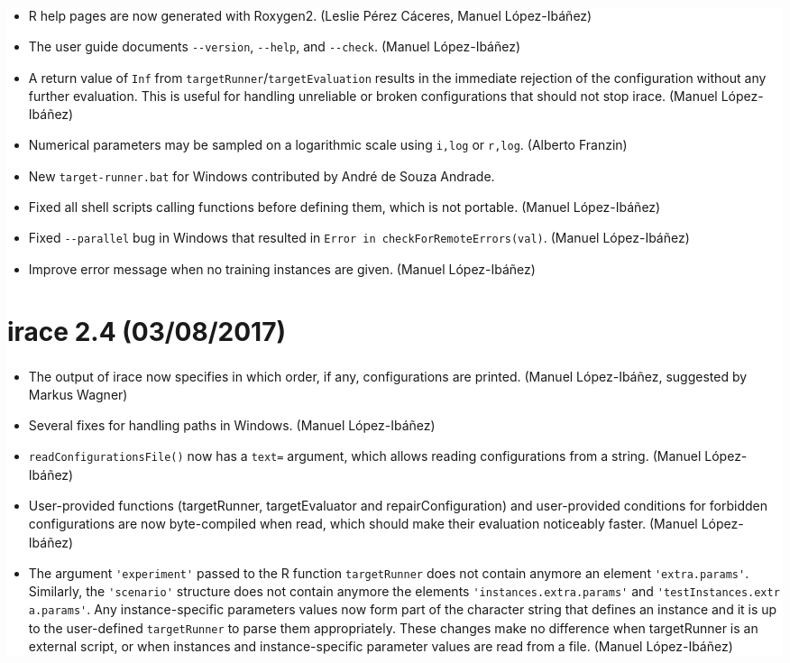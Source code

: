  * R help pages are now generated with Roxygen2.
                                   (Leslie Pérez Cáceres, Manuel López-Ibáñez)

 * The user guide documents `--version`, `--help`, and `--check`.
                                                        (Manuel López-Ibáñez)

 * A return value of `Inf` from `targetRunner`/`targetEvaluation` results in
   the immediate rejection of the configuration without any further evaluation.
   This is useful for handling unreliable or broken configurations that should
   not stop irace.                                        (Manuel López-Ibáñez)

 * Numerical parameters may be sampled on a logarithmic scale using `i,log`
   or `r,log`.                                               (Alberto Franzin)

 * New `target-runner.bat` for Windows contributed by André de Souza Andrade.

 * Fixed all shell scripts calling functions before defining them, which is not
   portable.
                                                         (Manuel López-Ibáñez)

 * Fixed `--parallel` bug in Windows that resulted in
   `Error in checkForRemoteErrors(val)`.
                                                          (Manuel López-Ibáñez)

 * Improve error message when no training instances are given.
                                                          (Manuel López-Ibáñez)


# irace 2.4 (03/08/2017)

 * The output of irace now specifies in which order, if any, configurations are
   printed.
                              (Manuel López-Ibáñez, suggested by Markus Wagner)

 * Several fixes for handling paths in Windows.
                                                     (Manuel López-Ibáñez)

 * `readConfigurationsFile()` now has a `text=` argument, which allows reading
   configurations from a string.
                                                     (Manuel López-Ibáñez)

 * User-provided functions (targetRunner, targetEvaluator and
   repairConfiguration) and user-provided conditions for forbidden
   configurations are now byte-compiled when read, which should make their
   evaluation noticeably faster.
                                                      (Manuel López-Ibáñez)

 * The argument `'experiment'` passed to the R function `targetRunner` does not
   contain anymore an element `'extra.params'`. Similarly, the `'scenario'`
   structure does not contain anymore the elements `'instances.extra.params'` and
   `'testInstances.extra.params'`. Any instance-specific parameters values now
   form part of the character string that defines an instance and it is up to
   the user-defined `targetRunner` to parse them appropriately. These changes
   make no difference when targetRunner is an external script, or when
   instances and instance-specific parameter values are read from a file.
                                                        (Manuel López-Ibáñez)

